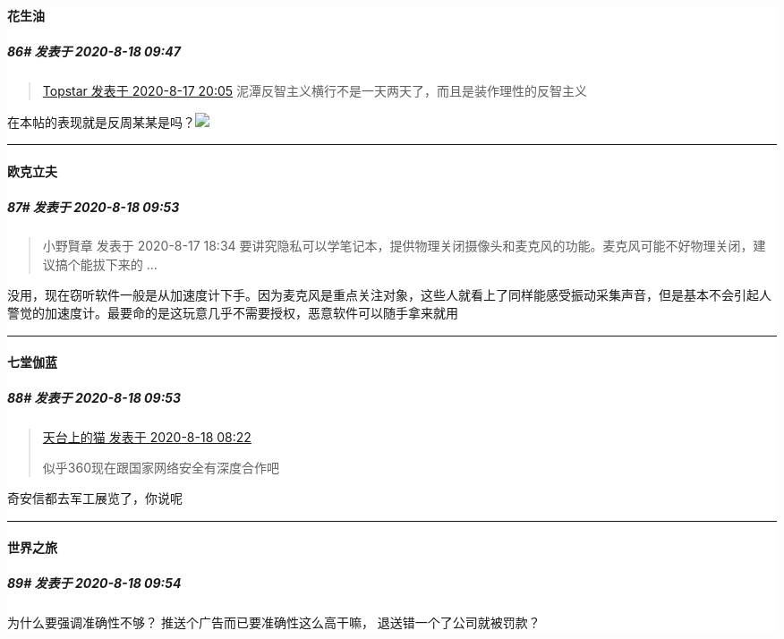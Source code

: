 ####  花生油  
##### 86#       发表于 2020-8-18 09:47



<blockquote><a href="httphttps://bbs.saraba1st.com/2b/forum.php?mod=redirect&amp;goto=findpost&amp;pid=48464276&amp;ptid=1955191" target="_blank">Topstar 发表于 2020-8-17 20:05</a>
泥潭反智主义横行不是一天两天了，而且是装作理性的反智主义</blockquote>
在本帖的表现就是反周某某是吗？<img src="https://static.saraba1st.com/image/smiley/face2017/031.png" referrerpolicy="no-referrer">







-----

####  欧克立夫  
##### 87#       发表于 2020-8-18 09:53



<blockquote>小野賢章 发表于 2020-8-17 18:34
要讲究隐私可以学笔记本，提供物理关闭摄像头和麦克风的功能。麦克风可能不好物理关闭，建议搞个能拔下来的 ...</blockquote>
没用，现在窃听软件一般是从加速度计下手。因为麦克风是重点关注对象，这些人就看上了同样能感受振动采集声音，但是基本不会引起人警觉的加速度计。最要命的是这玩意几乎不需要授权，恶意软件可以随手拿来就用







-----

####  七堂伽蓝  
##### 88#       发表于 2020-8-18 09:53



<blockquote><a href="httphttps://bbs.saraba1st.com/2b/forum.php?mod=redirect&amp;goto=findpost&amp;pid=48468763&amp;ptid=1955191" target="_blank">天台上的猫 发表于 2020-8-18 08:22</a>

似乎360现在跟国家网络安全有深度合作吧</blockquote>
奇安信都去军工展览了，你说呢







-----

####  世界之旅  
##### 89#       发表于 2020-8-18 09:54




为什么要强调准确性不够？ 推送个广告而已要准确性这么高干嘛， 退送错一个了公司就被罚款？ 




